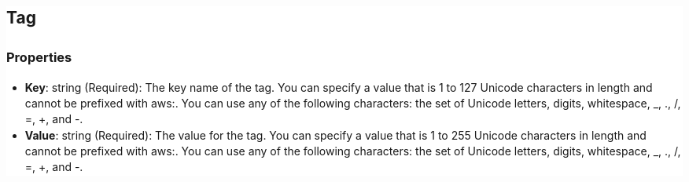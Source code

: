 ## Tag
### Properties
* **Key**: string (Required): The key name of the tag. You can specify a value that is 1 to 127 Unicode characters in length and cannot be prefixed with aws:. You can use any of the following characters: the set of Unicode letters, digits, whitespace, _, ., /, =, +, and -. 
* **Value**: string (Required): The value for the tag. You can specify a value that is 1 to 255 Unicode characters in length and cannot be prefixed with aws:. You can use any of the following characters: the set of Unicode letters, digits, whitespace, _, ., /, =, +, and -. 


